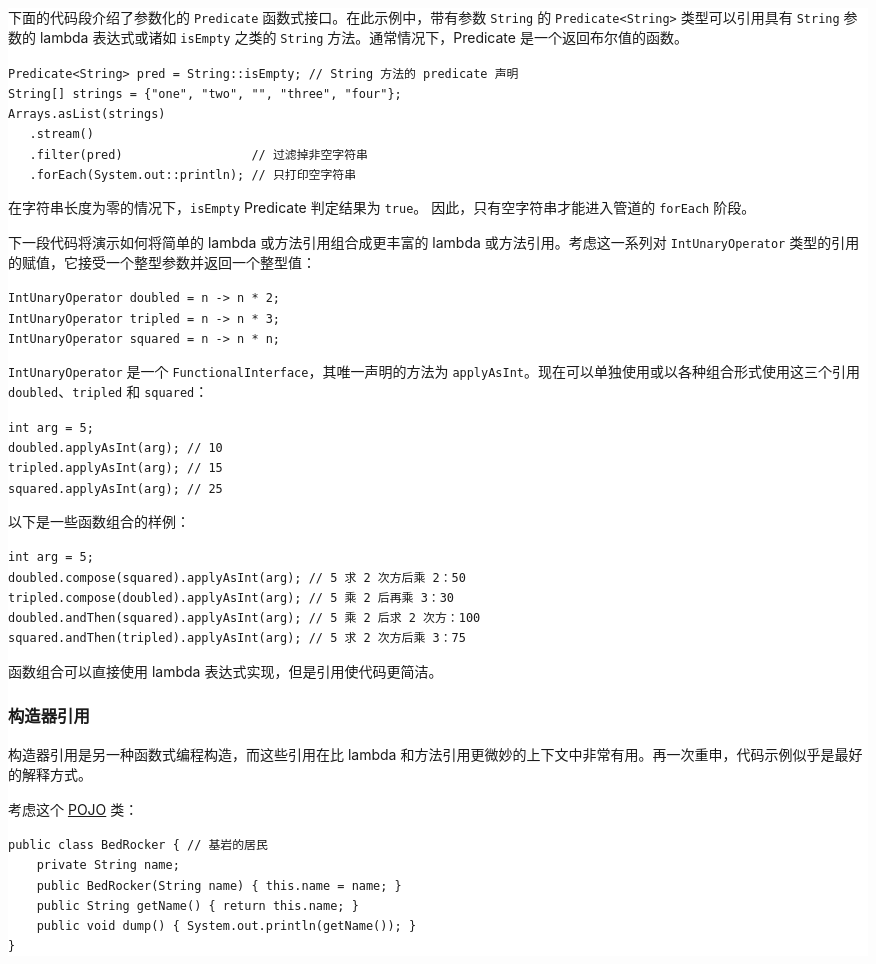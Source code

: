 下面的代码段介绍了参数化的 `Predicate` 函数式接口。在此示例中，带有参数 `String` 的 `Predicate<String>` 类型可以引用具有 `String` 参数的 lambda 表达式或诸如 `isEmpty` 之类的 `String` 方法。通常情况下，Predicate 是一个返回布尔值的函数。

```shell
Predicate<String> pred = String::isEmpty; // String 方法的 predicate 声明
String[] strings = {"one", "two", "", "three", "four"};
Arrays.asList(strings)
   .stream()
   .filter(pred)                  // 过滤掉非空字符串
   .forEach(System.out::println); // 只打印空字符串
```

在字符串长度为零的情况下，`isEmpty` Predicate 判定结果为 `true`。 因此，只有空字符串才能进入管道的 `forEach` 阶段。

下一段代码将演示如何将简单的 lambda 或方法引用组合成更丰富的 lambda 或方法引用。考虑这一系列对 `IntUnaryOperator` 类型的引用的赋值，它接受一个整型参数并返回一个整型值：

```shell
IntUnaryOperator doubled = n -> n * 2;
IntUnaryOperator tripled = n -> n * 3;
IntUnaryOperator squared = n -> n * n;
```

`IntUnaryOperator` 是一个 `FunctionalInterface`，其唯一声明的方法为 `applyAsInt`。现在可以单独使用或以各种组合形式使用这三个引用 `doubled`、`tripled` 和 `squared`：

```shell
int arg = 5;
doubled.applyAsInt(arg); // 10
tripled.applyAsInt(arg); // 15
squared.applyAsInt(arg); // 25
```

以下是一些函数组合的样例：

```shell
int arg = 5;
doubled.compose(squared).applyAsInt(arg); // 5 求 2 次方后乘 2：50
tripled.compose(doubled).applyAsInt(arg); // 5 乘 2 后再乘 3：30
doubled.andThen(squared).applyAsInt(arg); // 5 乘 2 后求 2 次方：100
squared.andThen(tripled).applyAsInt(arg); // 5 求 2 次方后乘 3：75
```

函数组合可以直接使用 lambda 表达式实现，但是引用使代码更简洁。

### 构造器引用

构造器引用是另一种函数式编程构造，而这些引用在比 lambda 和方法引用更微妙的上下文中非常有用。再一次重申，代码示例似乎是最好的解释方式。

考虑这个 [POJO](https://en.wikipedia.org/wiki/Plain_old_Java_object) 类：

```shell
public class BedRocker { // 基岩的居民
    private String name;
    public BedRocker(String name) { this.name = name; }
    public String getName() { return this.name; }
    public void dump() { System.out.println(getName()); }
}
```
